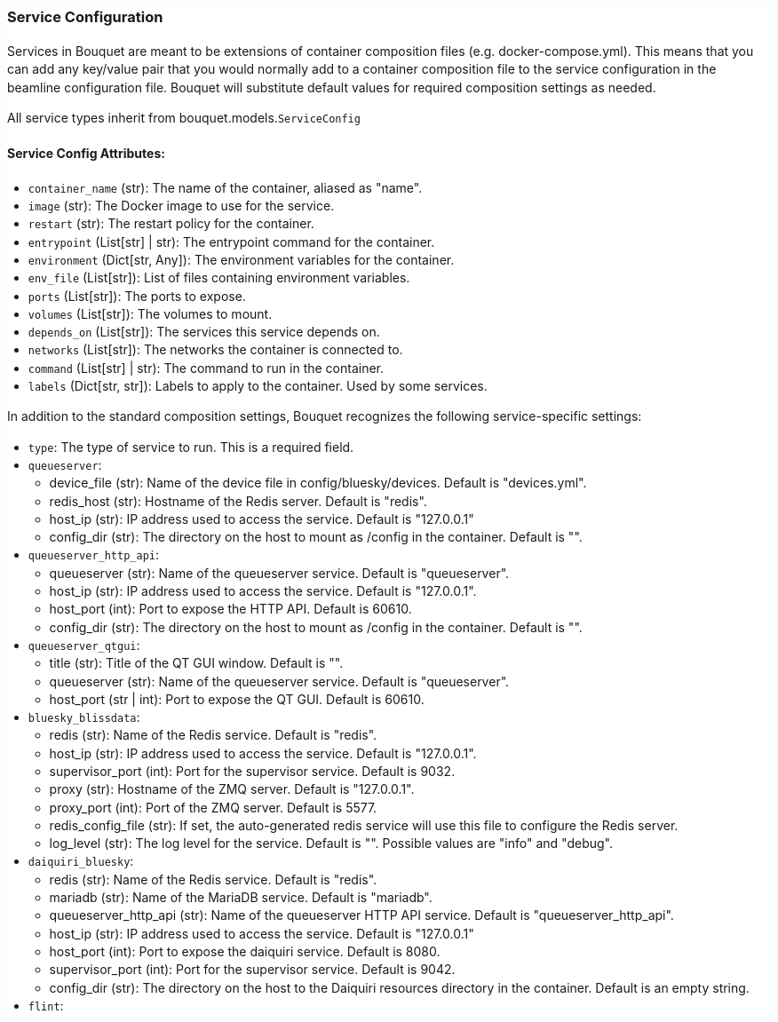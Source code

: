 ### Service Configuration
Services in Bouquet are meant to be extensions of container composition files (e.g. docker-compose.yml).
This means that you can add any key/value pair that you would normally add to a container composition file to the
service configuration in the beamline configuration file. Bouquet will substitute default values for required
composition settings as needed.

All service types inherit from bouquet.models.`ServiceConfig`

#### Service Config Attributes:
- `container_name` (str): The name of the container, aliased as "name".
- `image` (str): The Docker image to use for the service.
- `restart` (str): The restart policy for the container.
- `entrypoint` (List[str] | str): The entrypoint command for the container.
- `environment` (Dict[str, Any]): The environment variables for the container.
- `env_file` (List[str]): List of files containing environment variables.
- `ports` (List[str]): The ports to expose.
- `volumes` (List[str]): The volumes to mount.
- `depends_on` (List[str]): The services this service depends on.
- `networks` (List[str]): The networks the container is connected to.
- `command` (List[str] | str): The command to run in the container.
- `labels` (Dict[str, str]): Labels to apply to the container. Used by some services.

In addition to the standard composition settings, Bouquet recognizes the following service-specific settings:

- `type`: The type of service to run. This is a required field.
- `queueserver`: 
  - device_file (str): Name of the device file in config/bluesky/devices. Default is "devices.yml".
  - redis_host (str): Hostname of the Redis server. Default is "redis".
  - host_ip (str): IP address used to access the service. Default is "127.0.0.1"
  - config_dir (str): The directory on the host to mount as /config in the container. Default is "".
- `queueserver_http_api`:
  - queueserver (str): Name of the queueserver service. Default is "queueserver".
  - host_ip (str): IP address used to access the service. Default is "127.0.0.1".
  - host_port (int): Port to expose the HTTP API. Default is 60610.
  - config_dir (str): The directory on the host to mount as /config in the container. Default is "".
- `queueserver_qtgui`:
  - title (str): Title of the QT GUI window. Default is "".
  - queueserver (str): Name of the queueserver service. Default is "queueserver".
  - host_port (str | int): Port to expose the QT GUI. Default is 60610.
- `bluesky_blissdata`:
  - redis (str): Name of the Redis service. Default is "redis".
  - host_ip (str): IP address used to access the service. Default is "127.0.0.1".
  - supervisor_port (int): Port for the supervisor service. Default is 9032.
  - proxy (str): Hostname of the ZMQ server. Default is "127.0.0.1".
  - proxy_port (int): Port of the ZMQ server. Default is 5577.
  - redis_config_file (str): If set, the auto-generated redis service will use this file to configure the Redis server.
  - log_level (str): The log level for the service. Default is "". Possible values are "info" and "debug".
- `daiquiri_bluesky`:
  - redis (str): Name of the Redis service. Default is "redis".
  - mariadb (str): Name of the MariaDB service. Default is "mariadb".
  - queueserver_http_api (str): Name of the queueserver HTTP API service. Default is "queueserver_http_api".
  - host_ip (str): IP address used to access the service. Default is "127.0.0.1"
  - host_port (int): Port to expose the daiquiri service. Default is 8080.
  - supervisor_port (int): Port for the supervisor service. Default is 9042.
  - config_dir (str): The directory on the host to the Daiquiri resources directory in the container.
                      Default is an empty string.
- `flint`: